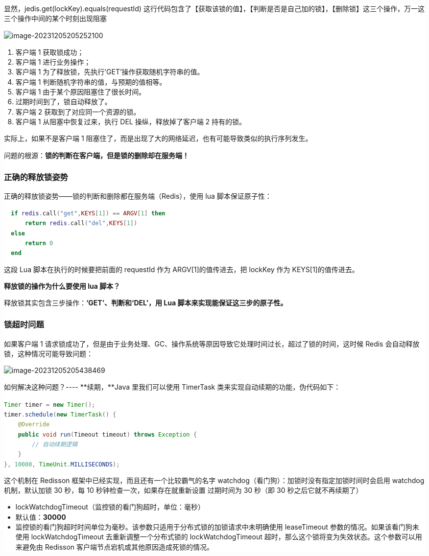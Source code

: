 显然，jedis.get(lockKey).equals(requestId) 这行代码包含了【获取该锁的值】，【判断是否是自己加的锁】，【删除锁】这三个操作，万一这三个操作中间的某个时刻出现阻塞

![image-20231205205252100](image-20231205205252100.png)

1. 客户端 1 获取锁成功；
2. 客户端 1 进行业务操作；
3. 客户端 1 为了释放锁，先执行’GET’操作获取随机字符串的值。
4. 客户端 1 判断随机字符串的值，与预期的值相等。
5. 客户端 1 由于某个原因阻塞住了很长时间。
6. 过期时间到了，锁自动释放了。
7. 客户端 2 获取到了对应同一个资源的锁。
8. 客户端 1 从阻塞中恢复过来，执行 DEL 操纵，释放掉了客户端 2 持有的锁。

实际上，如果不是客户端 1 阻塞住了，而是出现了大的网络延迟，也有可能导致类似的执行序列发生。

问题的根源：**锁的判断在客户端，但是锁的删除却在服务端！**

### 正确的释放锁姿势

正确的释放锁姿势——锁的判断和删除都在服务端（Redis），使用 lua 脚本保证原子性：

```lua
  if redis.call("get",KEYS[1]) == ARGV[1] then
      return redis.call("del",KEYS[1])
  else
      return 0
  end
```

这段 Lua 脚本在执行的时候要把前面的 requestId 作为 ARGV[1]的值传进去，把 lockKey 作为 KEYS[1]的值传进去。

**释放锁的操作为什么要使用 lua 脚本？**

释放锁其实包含三步操作：**‘GET’、判断和‘DEL’，用 Lua 脚本来实现能保证这三步的原子性。**

### 锁超时问题

如果客户端 1 请求锁成功了，但是由于业务处理、GC、操作系统等原因导致它处理时间过长，超过了锁的时间，这时候 Redis 会自动释放锁，这种情况可能导致问题：

![image-20231205205438469](image-20231205205438469.png)

如何解决这种问题？---- **续期，**Java 里我们可以使用 TimerTask 类来实现自动续期的功能，伪代码如下：

```java
Timer timer = new Timer();
timer.schedule(new TimerTask() {
    @Override
    public void run(Timeout timeout) throws Exception {
        // 自动续期逻辑
    }
}, 10000, TimeUnit.MILLISECONDS);
```

这个机制在 Redisson 框架中已经实现，而且还有一个比较霸气的名字 watchdog（看门狗）：加锁时没有指定加锁时间时会启用 watchdog 机制，默认加锁 30 秒，每 10 秒钟检查一次，如果存在就重新设置 过期时间为 30 秒（即 30 秒之后它就不再续期了）

- lockWatchdogTimeout（监控锁的看门狗超时，单位：毫秒）
- 默认值：**30000**
- 监控锁的看门狗超时时间单位为毫秒。该参数只适用于分布式锁的加锁请求中未明确使用 leaseTimeout 参数的情况。如果该看门狗未使用 lockWatchdogTimeout 去重新调整一个分布式锁的 lockWatchdogTimeout 超时，那么这个锁将变为失效状态。这个参数可以用来避免由 Redisson 客户端节点宕机或其他原因造成死锁的情况。
